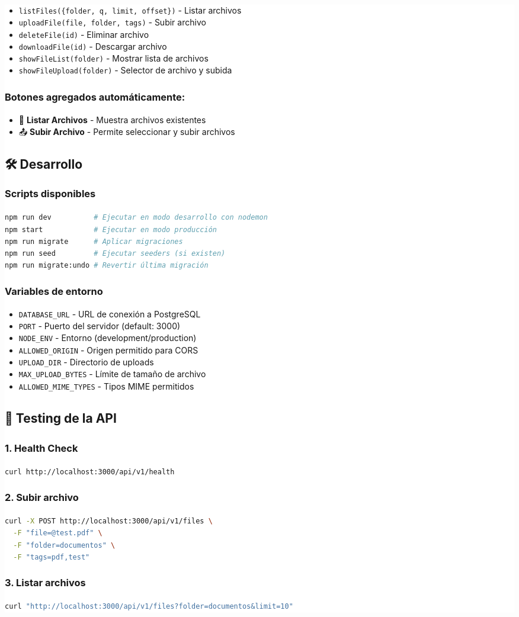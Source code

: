 - `listFiles({folder, q, limit, offset})` - Listar archivos
- `uploadFile(file, folder, tags)` - Subir archivo
- `deleteFile(id)` - Eliminar archivo
- `downloadFile(id)` - Descargar archivo
- `showFileList(folder)` - Mostrar lista de archivos
- `showFileUpload(folder)` - Selector de archivo y subida

### Botones agregados automáticamente:
- 📁 **Listar Archivos** - Muestra archivos existentes
- 📤 **Subir Archivo** - Permite seleccionar y subir archivos

## 🛠️ Desarrollo

### Scripts disponibles

```bash
npm run dev          # Ejecutar en modo desarrollo con nodemon
npm start            # Ejecutar en modo producción
npm run migrate      # Aplicar migraciones
npm run seed         # Ejecutar seeders (si existen)
npm run migrate:undo # Revertir última migración
```

### Variables de entorno

- `DATABASE_URL` - URL de conexión a PostgreSQL
- `PORT` - Puerto del servidor (default: 3000)
- `NODE_ENV` - Entorno (development/production)
- `ALLOWED_ORIGIN` - Origen permitido para CORS
- `UPLOAD_DIR` - Directorio de uploads
- `MAX_UPLOAD_BYTES` - Límite de tamaño de archivo
- `ALLOWED_MIME_TYPES` - Tipos MIME permitidos

## 🧪 Testing de la API

### 1. Health Check
```bash
curl http://localhost:3000/api/v1/health
```

### 2. Subir archivo
```bash
curl -X POST http://localhost:3000/api/v1/files \
  -F "file=@test.pdf" \
  -F "folder=documentos" \
  -F "tags=pdf,test"
```

### 3. Listar archivos
```bash
curl "http://localhost:3000/api/v1/files?folder=documentos&limit=10"
```
